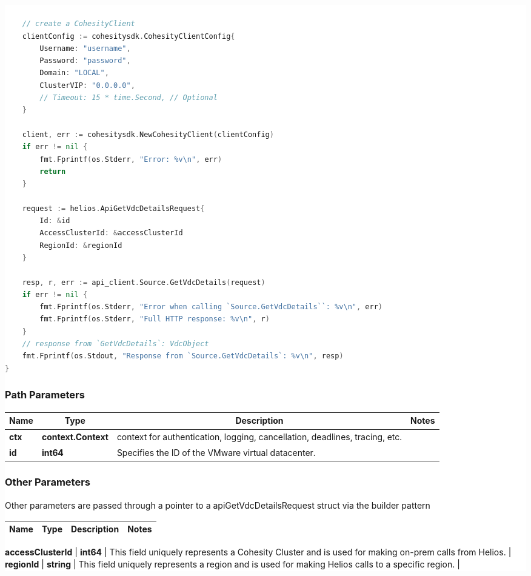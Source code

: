 ```go

    // create a CohesityClient
    clientConfig := cohesitysdk.CohesityClientConfig{
        Username: "username",
        Password: "password",
        Domain: "LOCAL",
        ClusterVIP: "0.0.0.0",
        // Timeout: 15 * time.Second, // Optional 
    }

    client, err := cohesitysdk.NewCohesityClient(clientConfig)
    if err != nil {
        fmt.Fprintf(os.Stderr, "Error: %v\n", err)
        return
    }

    request := helios.ApiGetVdcDetailsRequest{
        Id: &id
        AccessClusterId: &accessClusterId
        RegionId: &regionId
    }

    resp, r, err := api_client.Source.GetVdcDetails(request)
    if err != nil {
        fmt.Fprintf(os.Stderr, "Error when calling `Source.GetVdcDetails``: %v\n", err)
        fmt.Fprintf(os.Stderr, "Full HTTP response: %v\n", r)
    }
    // response from `GetVdcDetails`: VdcObject
    fmt.Fprintf(os.Stdout, "Response from `Source.GetVdcDetails`: %v\n", resp)
}
```

### Path Parameters


Name | Type | Description  | Notes
------------- | ------------- | ------------- | -------------
**ctx** | **context.Context** | context for authentication, logging, cancellation, deadlines, tracing, etc.
**id** | **int64** | Specifies the ID of the VMware virtual datacenter. | 

### Other Parameters

Other parameters are passed through a pointer to a apiGetVdcDetailsRequest struct via the builder pattern


Name | Type | Description  | Notes
------------- | ------------- | ------------- | -------------

 **accessClusterId** | **int64** | This field uniquely represents a Cohesity Cluster and is used for making on-prem calls from Helios. | 
 **regionId** | **string** | This field uniquely represents a region and is used for making Helios calls to a specific region. | 
